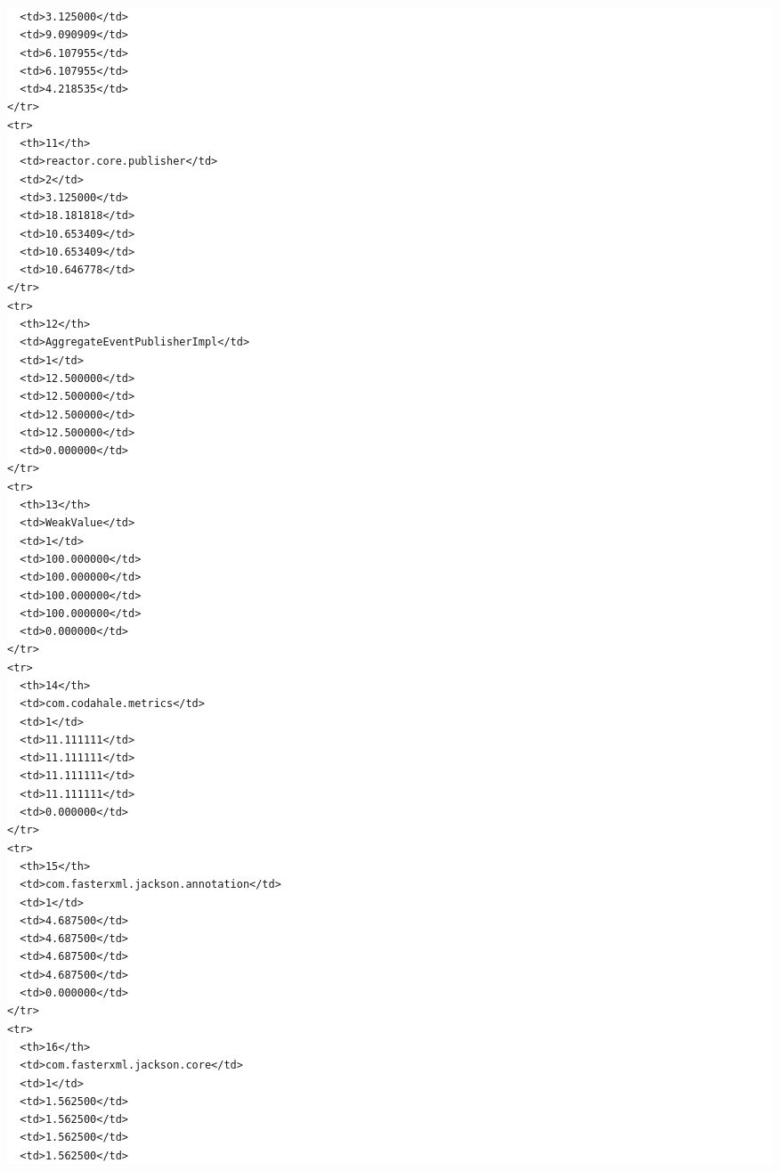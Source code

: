       <td>3.125000</td>
      <td>9.090909</td>
      <td>6.107955</td>
      <td>6.107955</td>
      <td>4.218535</td>
    </tr>
    <tr>
      <th>11</th>
      <td>reactor.core.publisher</td>
      <td>2</td>
      <td>3.125000</td>
      <td>18.181818</td>
      <td>10.653409</td>
      <td>10.653409</td>
      <td>10.646778</td>
    </tr>
    <tr>
      <th>12</th>
      <td>AggregateEventPublisherImpl</td>
      <td>1</td>
      <td>12.500000</td>
      <td>12.500000</td>
      <td>12.500000</td>
      <td>12.500000</td>
      <td>0.000000</td>
    </tr>
    <tr>
      <th>13</th>
      <td>WeakValue</td>
      <td>1</td>
      <td>100.000000</td>
      <td>100.000000</td>
      <td>100.000000</td>
      <td>100.000000</td>
      <td>0.000000</td>
    </tr>
    <tr>
      <th>14</th>
      <td>com.codahale.metrics</td>
      <td>1</td>
      <td>11.111111</td>
      <td>11.111111</td>
      <td>11.111111</td>
      <td>11.111111</td>
      <td>0.000000</td>
    </tr>
    <tr>
      <th>15</th>
      <td>com.fasterxml.jackson.annotation</td>
      <td>1</td>
      <td>4.687500</td>
      <td>4.687500</td>
      <td>4.687500</td>
      <td>4.687500</td>
      <td>0.000000</td>
    </tr>
    <tr>
      <th>16</th>
      <td>com.fasterxml.jackson.core</td>
      <td>1</td>
      <td>1.562500</td>
      <td>1.562500</td>
      <td>1.562500</td>
      <td>1.562500</td>